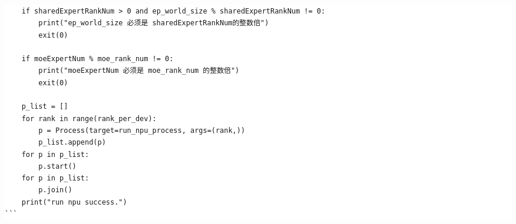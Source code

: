         if sharedExpertRankNum > 0 and ep_world_size % sharedExpertRankNum != 0:
            print("ep_world_size 必须是 sharedExpertRankNum的整数倍")
            exit(0)
    
        if moeExpertNum % moe_rank_num != 0:
            print("moeExpertNum 必须是 moe_rank_num 的整数倍")
            exit(0)
    
        p_list = []
        for rank in range(rank_per_dev):
            p = Process(target=run_npu_process, args=(rank,))
            p_list.append(p)
        for p in p_list:
            p.start()
        for p in p_list:
            p.join()
        print("run npu success.")
    ```
